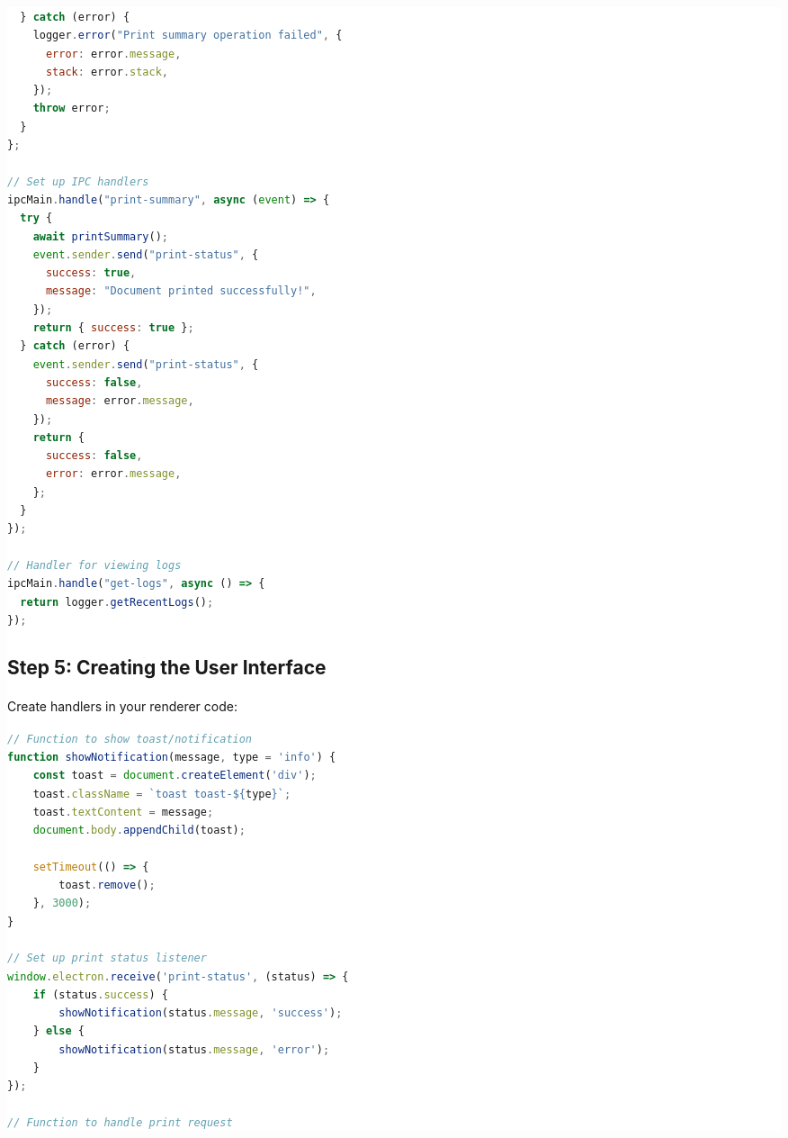 ```javascript
  } catch (error) {
    logger.error("Print summary operation failed", {
      error: error.message,
      stack: error.stack,
    });
    throw error;
  }
};

// Set up IPC handlers
ipcMain.handle("print-summary", async (event) => {
  try {
    await printSummary();
    event.sender.send("print-status", {
      success: true,
      message: "Document printed successfully!",
    });
    return { success: true };
  } catch (error) {
    event.sender.send("print-status", {
      success: false,
      message: error.message,
    });
    return {
      success: false,
      error: error.message,
    };
  }
});

// Handler for viewing logs
ipcMain.handle("get-logs", async () => {
  return logger.getRecentLogs();
});
```

## Step 5: Creating the User Interface

Create handlers in your renderer code:

```javascript
// Function to show toast/notification
function showNotification(message, type = 'info') {
    const toast = document.createElement('div');
    toast.className = `toast toast-${type}`;
    toast.textContent = message;
    document.body.appendChild(toast);

    setTimeout(() => {
        toast.remove();
    }, 3000);
}

// Set up print status listener
window.electron.receive('print-status', (status) => {
    if (status.success) {
        showNotification(status.message, 'success');
    } else {
        showNotification(status.message, 'error');
    }
});

// Function to handle print request
```